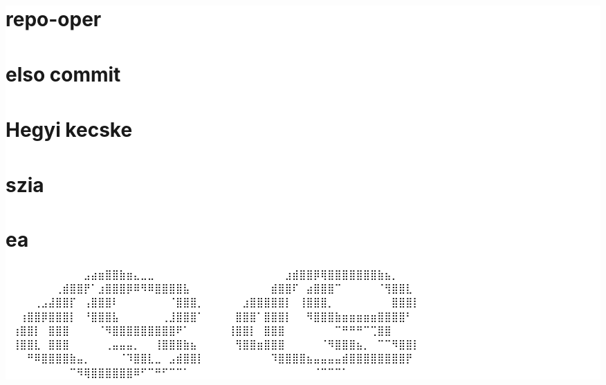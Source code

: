 # repo-oper
# elso commit
# Hegyi kecske
# szia
# ea
⠀⠀⠀⠀⠀⠀⠀⠀⠀⠀⠀⣠⣴⣶⣿⣿⣷⣶⣄⣀⣀⠀⠀⠀⠀⠀⠀⠀⠀⠀
⠀⠀⠀⠀⠀⠀⠀⠀⠀⣰⣾⣿⣿⡿⢿⣿⣿⣿⣿⣿⣿⣿⣷⣦⡀⠀⠀⠀⠀⠀
⠀⠀⠀⠀⠀⠀⠀⢀⣾⣿⣿⡟⠁⣰⣿⣿⣿⡿⠿⠻⠿⣿⣿⣿⣿⣧⠀⠀⠀⠀
⠀⠀⠀⠀⠀⠀⠀⣾⣿⣿⠏⠀⣴⣿⣿⣿⠉⠀⠀⠀⠀⠀⠈⢻⣿⣿⣇⠀⠀⠀
⠀⠀⠀⠀⢀⣠⣼⣿⣿⡏⠀⢠⣿⣿⣿⠇⠀⠀⠀⠀⠀⠀⠀⠈⣿⣿⣿⡀⠀⠀
⠀⠀⠀⣰⣿⣿⣿⣿⣿⡇⠀⢸⣿⣿⣿⡀⠀⠀⠀⠀⠀⠀⠀⠀⣿⣿⣿⡇⠀⠀
⠀⠀⢰⣿⣿⡿⣿⣿⣿⡇⠀⠘⣿⣿⣿⣧⠀⠀⠀⠀⠀⠀⢀⣸⣿⣿⣿⠁⠀⠀
⠀⠀⣿⣿⣿⠁⣿⣿⣿⡇⠀⠀⠻⣿⣿⣿⣷⣶⣶⣶⣶⣶⣿⣿⣿⣿⠃⠀⠀⠀
⠀⢰⣿⣿⡇⠀⣿⣿⣿⠀⠀⠀⠀⠈⠻⣿⣿⣿⣿⣿⣿⣿⣿⣿⠟⠁⠀⠀⠀⠀
⠀⢸⣿⣿⡇⠀⣿⣿⣿⠀⠀⠀⠀⠀⠀⠀⠉⠛⠛⠛⠉⢉⣿⣿⠀⠀⠀⠀⠀⠀
⠀⢸⣿⣿⣇⠀⣿⣿⣿⠀⠀⠀⠀⠀⢀⣤⣤⣤⡀⠀⠀⢸⣿⣿⣿⣷⣦⠀⠀⠀
⠀⠀⢻⣿⣿⣶⣿⣿⣿⠀⠀⠀⠀⠀⠈⠻⣿⣿⣿⣦⡀⠀⠉⠉⠻⣿⣿⡇⠀⠀
⠀⠀⠀⠛⠿⣿⣿⣿⣿⣷⣤⡀⠀⠀⠀⠀⠈⠹⣿⣿⣇⣀⠀⣠⣾⣿⣿⡇⠀⠀
⠀⠀⠀⠀⠀⠀⠀⠹⣿⣿⣿⣿⣦⣤⣤⣤⣤⣾⣿⣿⣿⣿⣿⣿⣿⣿⡟⠀⠀⠀
⠀⠀⠀⠀⠀⠀⠀⠀⠀⠉⠻⢿⣿⣿⣿⣿⣿⣿⠿⠋⠉⠛⠋⠉⠉⠁⠀⠀⠀⠀
⠀⠀⠀⠀⠀⠀⠀⠀⠀⠀⠀⠀⠀⠈⠉⠉⠉⠁